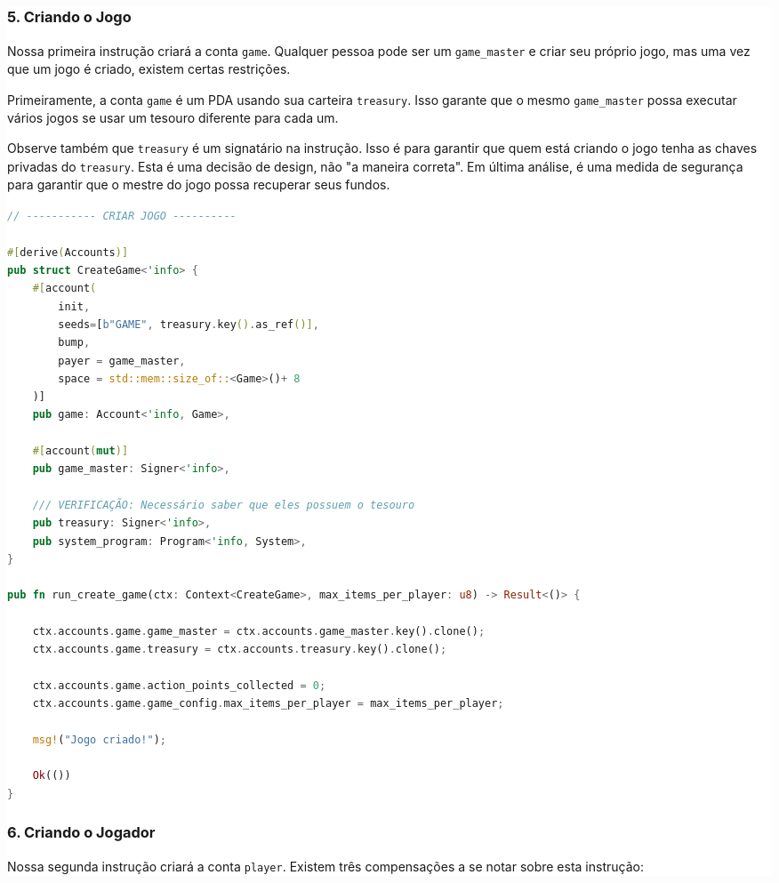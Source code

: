 ### 5. Criando o Jogo

Nossa primeira instrução criará a conta `game`. Qualquer pessoa pode ser um `game_master` e criar seu próprio jogo, mas uma vez que um jogo é criado, existem certas restrições.

Primeiramente, a conta `game` é um PDA usando sua carteira `treasury`. Isso garante que o mesmo `game_master` possa executar vários jogos se usar um tesouro diferente para cada um.

Observe também que `treasury` é um signatário na instrução. Isso é para garantir que quem está criando o jogo tenha as chaves privadas do `treasury`. Esta é uma decisão de design, não "a maneira correta". Em última análise, é uma medida de segurança para garantir que o mestre do jogo possa recuperar seus fundos.

```rust
// ----------- CRIAR JOGO ----------

#[derive(Accounts)]
pub struct CreateGame<'info> {
    #[account(
        init, 
        seeds=[b"GAME", treasury.key().as_ref()],
        bump,
        payer = game_master, 
        space = std::mem::size_of::<Game>()+ 8
    )]
    pub game: Account<'info, Game>,

    #[account(mut)]
    pub game_master: Signer<'info>,

    /// VERIFICAÇÃO: Necessário saber que eles possuem o tesouro
    pub treasury: Signer<'info>,
    pub system_program: Program<'info, System>,
}

pub fn run_create_game(ctx: Context<CreateGame>, max_items_per_player: u8) -> Result<()> {

    ctx.accounts.game.game_master = ctx.accounts.game_master.key().clone();
    ctx.accounts.game.treasury = ctx.accounts.treasury.key().clone();

    ctx.accounts.game.action_points_collected = 0;
    ctx.accounts.game.game_config.max_items_per_player = max_items_per_player;

    msg!("Jogo criado!");

    Ok(())
}
```

### 6. Criando o Jogador

Nossa segunda instrução criará a conta `player`. Existem três compensações a se notar sobre esta instrução:
